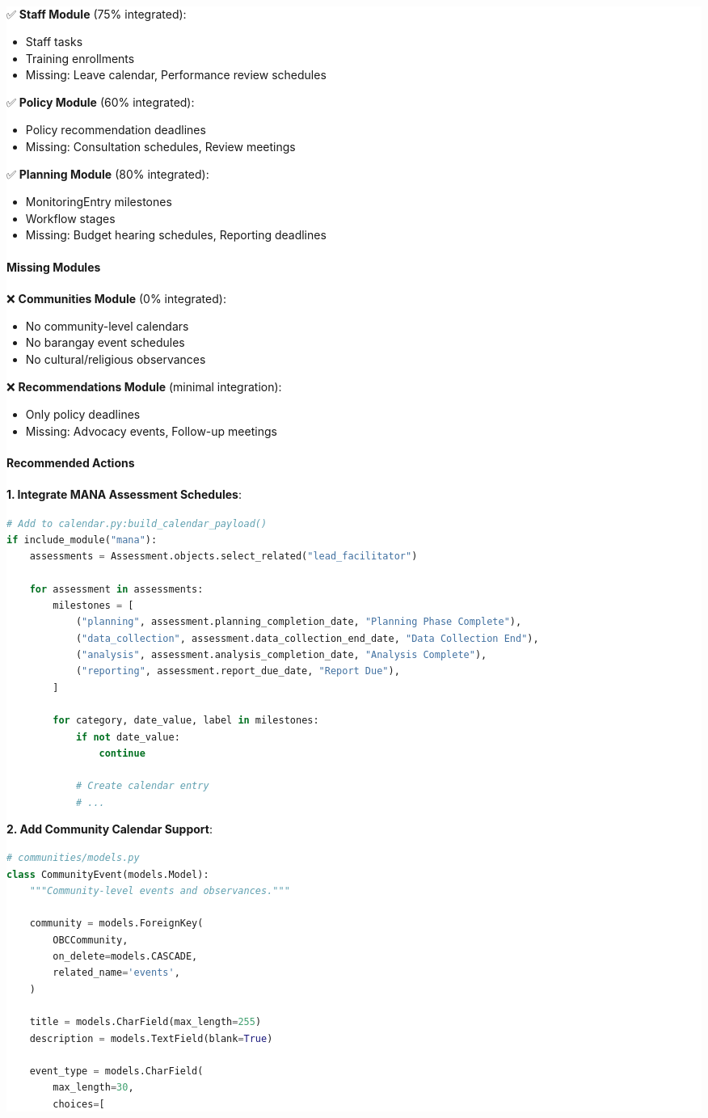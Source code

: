 ✅ **Staff Module** (75% integrated):
- Staff tasks
- Training enrollments
- Missing: Leave calendar, Performance review schedules

✅ **Policy Module** (60% integrated):
- Policy recommendation deadlines
- Missing: Consultation schedules, Review meetings

✅ **Planning Module** (80% integrated):
- MonitoringEntry milestones
- Workflow stages
- Missing: Budget hearing schedules, Reporting deadlines

#### Missing Modules

❌ **Communities Module** (0% integrated):
- No community-level calendars
- No barangay event schedules
- No cultural/religious observances

❌ **Recommendations Module** (minimal integration):
- Only policy deadlines
- Missing: Advocacy events, Follow-up meetings

#### Recommended Actions

**1. Integrate MANA Assessment Schedules**:
```python
# Add to calendar.py:build_calendar_payload()
if include_module("mana"):
    assessments = Assessment.objects.select_related("lead_facilitator")

    for assessment in assessments:
        milestones = [
            ("planning", assessment.planning_completion_date, "Planning Phase Complete"),
            ("data_collection", assessment.data_collection_end_date, "Data Collection End"),
            ("analysis", assessment.analysis_completion_date, "Analysis Complete"),
            ("reporting", assessment.report_due_date, "Report Due"),
        ]

        for category, date_value, label in milestones:
            if not date_value:
                continue

            # Create calendar entry
            # ...
```

**2. Add Community Calendar Support**:
```python
# communities/models.py
class CommunityEvent(models.Model):
    """Community-level events and observances."""

    community = models.ForeignKey(
        OBCCommunity,
        on_delete=models.CASCADE,
        related_name='events',
    )

    title = models.CharField(max_length=255)
    description = models.TextField(blank=True)

    event_type = models.CharField(
        max_length=30,
        choices=[
```